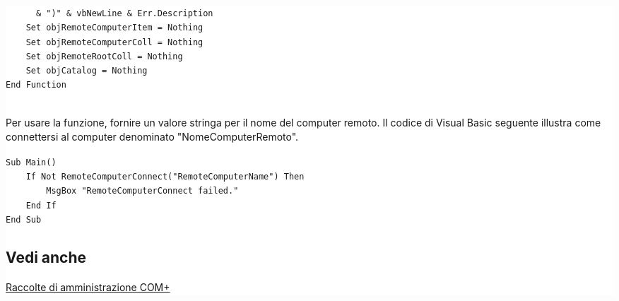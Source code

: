 ```VB
      & ")" & vbNewLine & Err.Description
    Set objRemoteComputerItem = Nothing
    Set objRemoteComputerColl = Nothing
    Set objRemoteRootColl = Nothing
    Set objCatalog = Nothing
End Function


```



Per usare la funzione, fornire un valore stringa per il nome del computer remoto. Il codice di Visual Basic seguente illustra come connettersi al computer denominato "NomeComputerRemoto".


```VB
Sub Main()
    If Not RemoteComputerConnect("RemoteComputerName") Then
        MsgBox "RemoteComputerConnect failed."
    End If
End Sub

```



## <a name="see-also"></a>Vedi anche

<dl> <dt>

[Raccolte di amministrazione COM+](com--administration-collections.md)
</dt> </dl>

 

 
